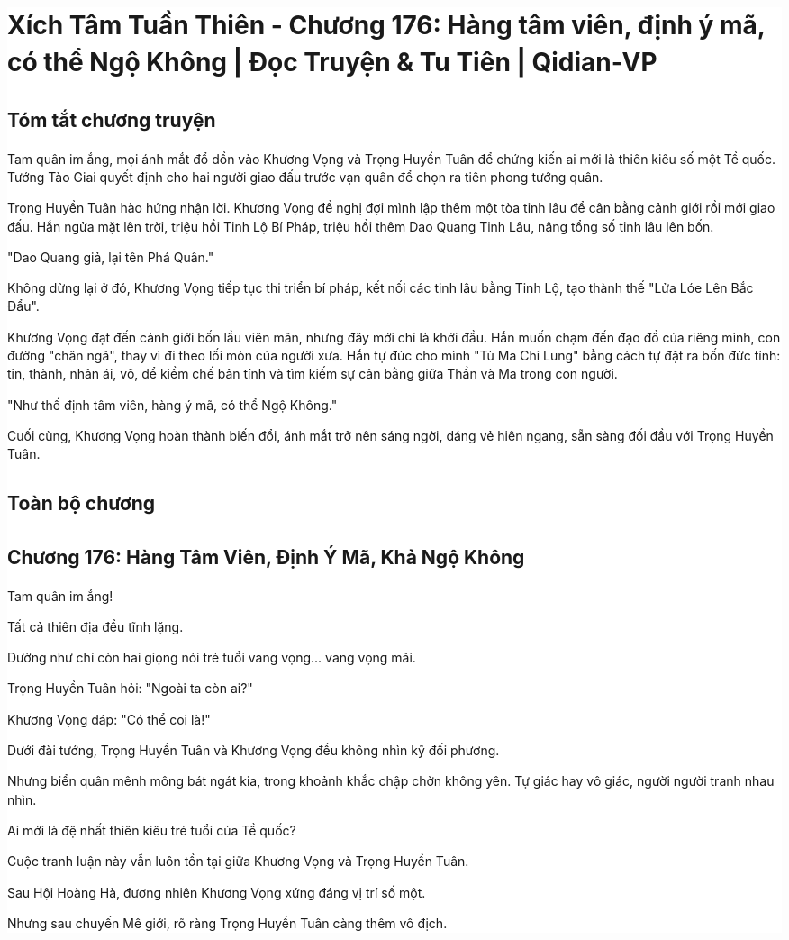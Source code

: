 # Xích Tâm Tuần Thiên - Chương 176: Hàng tâm viên, định ý mã, có thể Ngộ Không | Đọc Truyện & Tu Tiên | Qidian-VP



## Tóm tắt chương truyện

Tam quân im ắng, mọi ánh mắt đổ dồn vào Khương Vọng và Trọng Huyền Tuân để chứng kiến ai mới là thiên kiêu số một Tề quốc. Tướng Tào Giai quyết định cho hai người giao đấu trước vạn quân để chọn ra tiên phong tướng quân.

Trọng Huyền Tuân hào hứng nhận lời. Khương Vọng đề nghị đợi mình lập thêm một tòa tinh lâu để cân bằng cảnh giới rồi mới giao đấu. Hắn ngửa mặt lên trời, triệu hồi Tinh Lộ Bí Pháp, triệu hồi thêm Dao Quang Tinh Lâu, nâng tổng số tinh lâu lên bốn.

"Dao Quang giả, lại tên Phá Quân."

Không dừng lại ở đó, Khương Vọng tiếp tục thi triển bí pháp, kết nối các tinh lâu bằng Tinh Lộ, tạo thành thế "Lửa Lóe Lên Bắc Đẩu".

Khương Vọng đạt đến cảnh giới bốn lầu viên mãn, nhưng đây mới chỉ là khởi đầu. Hắn muốn chạm đến đạo đồ của riêng mình, con đường "chân ngã", thay vì đi theo lối mòn của người xưa. Hắn tự đúc cho mình "Tù Ma Chi Lung" bằng cách tự đặt ra bốn đức tính: tin, thành, nhân ái, võ, để kiềm chế bản tính và tìm kiếm sự cân bằng giữa Thần và Ma trong con người.

"Như thế định tâm viên, hàng ý mã, có thể Ngộ Không."

Cuối cùng, Khương Vọng hoàn thành biến đổi, ánh mắt trở nên sáng ngời, dáng vẻ hiên ngang, sẵn sàng đối đầu với Trọng Huyền Tuân.


## Toàn bộ chương

## Chương 176: Hàng Tâm Viên, Định Ý Mã, Khả Ngộ Không

Tam quân im ắng!

Tất cả thiên địa đều tĩnh lặng.

Dường như chỉ còn hai giọng nói trẻ tuổi vang vọng... vang vọng mãi.

Trọng Huyền Tuân hỏi: "Ngoài ta còn ai?"

Khương Vọng đáp: "Có thể coi là!"

Dưới đài tướng, Trọng Huyền Tuân và Khương Vọng đều không nhìn kỹ đối phương.

Nhưng biển quân mênh mông bát ngát kia, trong khoảnh khắc chập chờn không yên. Tự giác hay vô giác, người người tranh nhau nhìn.

Ai mới là đệ nhất thiên kiêu trẻ tuổi của Tề quốc?

Cuộc tranh luận này vẫn luôn tồn tại giữa Khương Vọng và Trọng Huyền Tuân.

Sau Hội Hoàng Hà, đương nhiên Khương Vọng xứng đáng vị trí số một.

Nhưng sau chuyến Mê giới, rõ ràng Trọng Huyền Tuân càng thêm vô địch.
